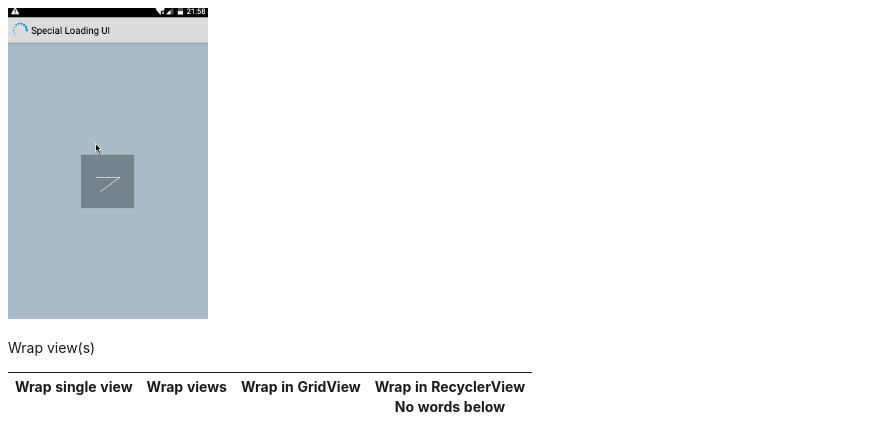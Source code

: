 <img src="image/en_load_special_loading.gif" width="200" />

Wrap view(s)

Wrap single view|Wrap views|Wrap in GridView|Wrap in RecyclerView<br>No words below
:---:|:---:|:---:|:---: